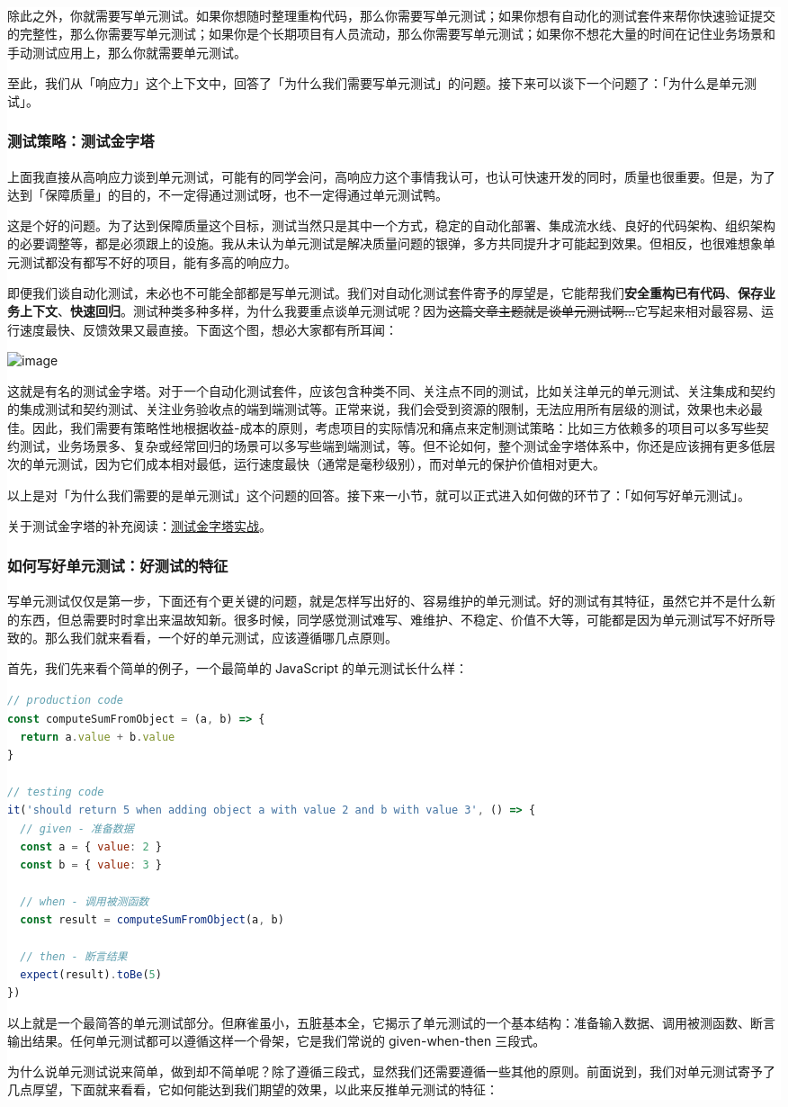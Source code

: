 除此之外，你就需要写单元测试。如果你想随时整理重构代码，那么你需要写单元测试；如果你想有自动化的测试套件来帮你快速验证提交的完整性，那么你需要写单元测试；如果你是个长期项目有人员流动，那么你需要写单元测试；如果你不想花大量的时间在记住业务场景和手动测试应用上，那么你就需要单元测试。

至此，我们从「响应力」这个上下文中，回答了「为什么我们需要写单元测试」的问题。接下来可以谈下一个问题了：「为什么是单元测试」。

### 测试策略：测试金字塔

上面我直接从高响应力谈到单元测试，可能有的同学会问，高响应力这个事情我认可，也认可快速开发的同时，质量也很重要。但是，为了达到「保障质量」的目的，不一定得通过测试呀，也不一定得通过单元测试鸭。

这是个好的问题。为了达到保障质量这个目标，测试当然只是其中一个方式，稳定的自动化部署、集成流水线、良好的代码架构、组织架构的必要调整等，都是必须跟上的设施。我从未认为单元测试是解决质量问题的银弹，多方共同提升才可能起到效果。但相反，也很难想象单元测试都没有都写不好的项目，能有多高的响应力。

即便我们谈自动化测试，未必也不可能全部都是写单元测试。我们对自动化测试套件寄予的厚望是，它能帮我们**安全重构已有代码**、**保存业务上下文**、**快速回归**。测试种类多种多样，为什么我要重点谈单元测试呢？因为~~这篇文章主题就是谈单元测试啊…~~它写起来相对最容易、运行速度最快、反馈效果又最直接。下面这个图，想必大家都有所耳闻：

![image](https://user-images.githubusercontent.com/11895199/40923670-fcd8d010-6847-11e8-931e-5831bc4db2da.png)

这就是有名的测试金字塔。对于一个自动化测试套件，应该包含种类不同、关注点不同的测试，比如关注单元的单元测试、关注集成和契约的集成测试和契约测试、关注业务验收点的端到端测试等。正常来说，我们会受到资源的限制，无法应用所有层级的测试，效果也未必最佳。因此，我们需要有策略性地根据收益-成本的原则，考虑项目的实际情况和痛点来定制测试策略：比如三方依赖多的项目可以多写些契约测试，业务场景多、复杂或经常回归的场景可以多写些端到端测试，等。但不论如何，整个测试金字塔体系中，你还是应该拥有更多低层次的单元测试，因为它们成本相对最低，运行速度最快（通常是毫秒级别），而对单元的保护价值相对更大。

以上是对「为什么我们需要的是单元测试」这个问题的回答。接下来一小节，就可以正式进入如何做的环节了：「如何写好单元测试」。

关于测试金字塔的补充阅读：[测试金字塔实战](https://insights.thoughtworks.cn/practical-test-pyramid/)。

### 如何写好单元测试：好测试的特征

写单元测试仅仅是第一步，下面还有个更关键的问题，就是怎样写出好的、容易维护的单元测试。好的测试有其特征，虽然它并不是什么新的东西，但总需要时时拿出来温故知新。很多时候，同学感觉测试难写、难维护、不稳定、价值不大等，可能都是因为单元测试写不好所导致的。那么我们就来看看，一个好的单元测试，应该遵循哪几点原则。

首先，我们先来看个简单的例子，一个最简单的 JavaScript 的单元测试长什么样：

```javascript
// production code
const computeSumFromObject = (a, b) => {
  return a.value + b.value
}

// testing code
it('should return 5 when adding object a with value 2 and b with value 3', () => {
  // given - 准备数据
  const a = { value: 2 }
  const b = { value: 3 }

  // when - 调用被测函数
  const result = computeSumFromObject(a, b)

  // then - 断言结果
  expect(result).toBe(5)
})
```

以上就是一个最简答的单元测试部分。但麻雀虽小，五脏基本全，它揭示了单元测试的一个基本结构：准备输入数据、调用被测函数、断言输出结果。任何单元测试都可以遵循这样一个骨架，它是我们常说的 given-when-then 三段式。

为什么说单元测试说来简单，做到却不简单呢？除了遵循三段式，显然我们还需要遵循一些其他的原则。前面说到，我们对单元测试寄予了几点厚望，下面就来看看，它如何能达到我们期望的效果，以此来反推单元测试的特征：
